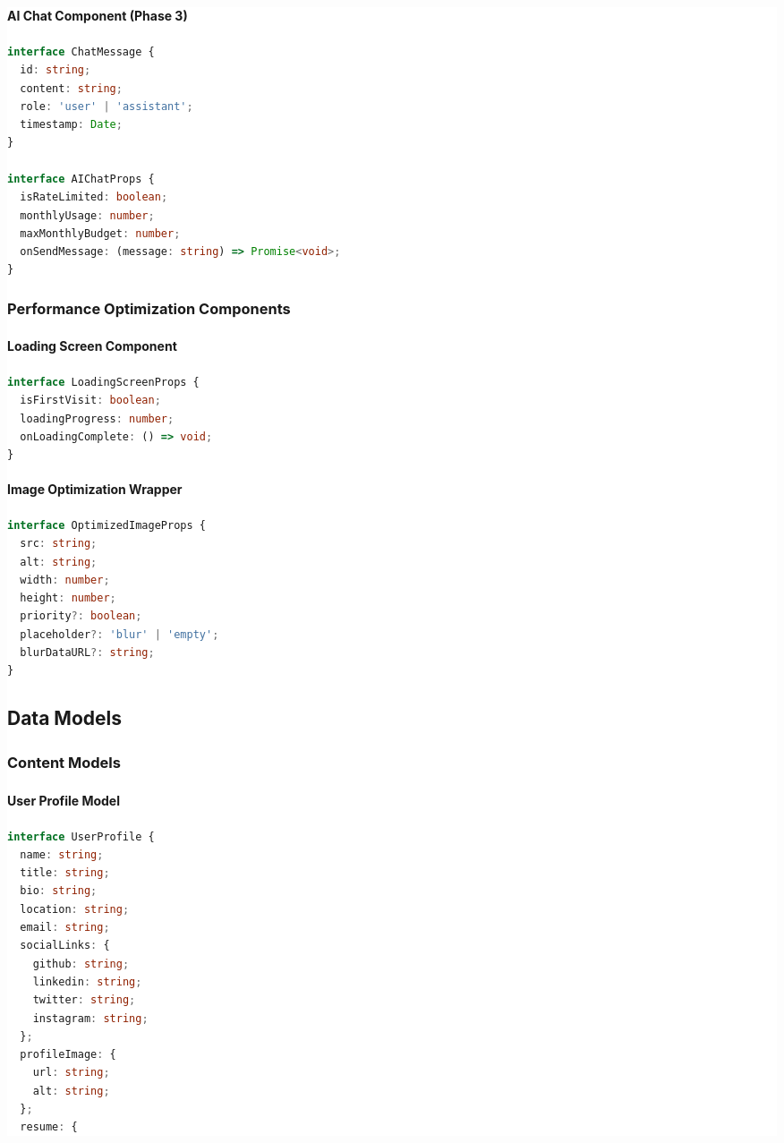 #### AI Chat Component (Phase 3)
```typescript
interface ChatMessage {
  id: string;
  content: string;
  role: 'user' | 'assistant';
  timestamp: Date;
}

interface AIChatProps {
  isRateLimited: boolean;
  monthlyUsage: number;
  maxMonthlyBudget: number;
  onSendMessage: (message: string) => Promise<void>;
}
```

### Performance Optimization Components

#### Loading Screen Component
```typescript
interface LoadingScreenProps {
  isFirstVisit: boolean;
  loadingProgress: number;
  onLoadingComplete: () => void;
}
```

#### Image Optimization Wrapper
```typescript
interface OptimizedImageProps {
  src: string;
  alt: string;
  width: number;
  height: number;
  priority?: boolean;
  placeholder?: 'blur' | 'empty';
  blurDataURL?: string;
}
```

## Data Models

### Content Models

#### User Profile Model
```typescript
interface UserProfile {
  name: string;
  title: string;
  bio: string;
  location: string;
  email: string;
  socialLinks: {
    github: string;
    linkedin: string;
    twitter: string;
    instagram: string;
  };
  profileImage: {
    url: string;
    alt: string;
  };
  resume: {
```